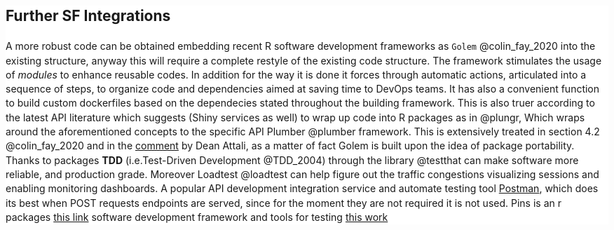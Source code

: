 ## Further SF Integrations

A more robust code can be obtained embedding recent R software development frameworks as `Golem` @colin_fay_2020 into the existing structure, anyway this will require a complete restyle of the existing code structure. The framework stimulates the usage of _modules_ to enhance reusable codes. In addition for the way it is done it forces through automatic actions, articulated into a sequence of steps, to organize code and dependencies aimed at saving time to DevOps teams. It has also a convenient function to build custom dockerfiles based on the dependecies stated throughout the building framework. 
This is also truer according to the latest API literature which suggests (Shiny services as well) to wrap up code into R packages as in @plungr, Which wraps around the aforementioned concepts to the specific API Plumber @plumber framework. This is extensively treated in section 4.2 @colin_fay_2020 and in the [comment](https://deanattali.com/2015/04/21/r-package-shiny-app/) by Dean Attali, as a matter of fact Golem is built upon the idea of package portability. Thanks to packages **TDD** (i.e.Test-Driven Development @TDD_2004) through the library @testthat can make software more reliable, and production grade. Moreover Loadtest @loadtest can help figure out the traffic congestions visualizing sessions and enabling monitoring dashboards.
A popular API development integration service and automate testing tool [Postman](https://www.postman.com/), which does its best when POST requests endpoints are served, since for the moment they are not required it is not used.
Pins is an r packages [this link](https://rstudio.com/resources/rstudioconf-2020/deploying-end-to-end-data-science-with-shiny-plumber-and-pins/?mkt_tok=eyJpIjoiTmprNU1USXhPVEprWXpNMSIsInQiOiJtTUhKVzlvSjVIV2hKc0NRNVU1NTRQYSsrRGd5MWMyemlTazQ5b1lHRGJXNVBLcnpScjZRaWVcL2JGUjBPNGIwV3pwY1dKTW45cnhcL2JzZUlGWndtSFNJZVNaOUcyc1ZXcEJOcnppSVJXSGZRSVU1ZUY1YUU2NWdDamoxZG5VMHZcLyJ9)
software development framework and tools for testing [this work](https://github.com/isteves/plumbplumb)




